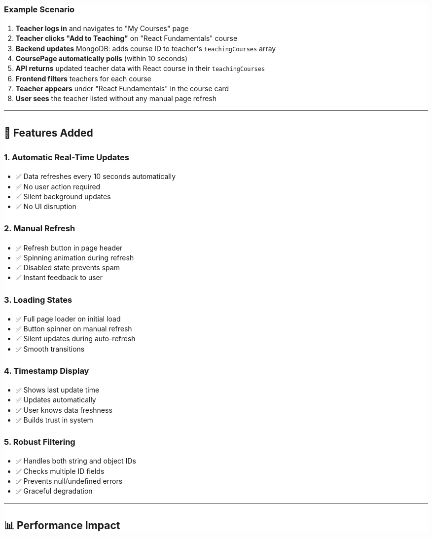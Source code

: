 ### Example Scenario

1. **Teacher logs in** and navigates to "My Courses" page
2. **Teacher clicks "Add to Teaching"** on "React Fundamentals" course
3. **Backend updates** MongoDB: adds course ID to teacher's `teachingCourses` array
4. **CoursePage automatically polls** (within 10 seconds)
5. **API returns** updated teacher data with React course in their `teachingCourses`
6. **Frontend filters** teachers for each course
7. **Teacher appears** under "React Fundamentals" in the course card
8. **User sees** the teacher listed without any manual page refresh

---

## 🚀 Features Added

### 1. Automatic Real-Time Updates
- ✅ Data refreshes every 10 seconds automatically
- ✅ No user action required
- ✅ Silent background updates
- ✅ No UI disruption

### 2. Manual Refresh
- ✅ Refresh button in page header
- ✅ Spinning animation during refresh
- ✅ Disabled state prevents spam
- ✅ Instant feedback to user

### 3. Loading States
- ✅ Full page loader on initial load
- ✅ Button spinner on manual refresh
- ✅ Silent updates during auto-refresh
- ✅ Smooth transitions

### 4. Timestamp Display
- ✅ Shows last update time
- ✅ Updates automatically
- ✅ User knows data freshness
- ✅ Builds trust in system

### 5. Robust Filtering
- ✅ Handles both string and object IDs
- ✅ Checks multiple ID fields
- ✅ Prevents null/undefined errors
- ✅ Graceful degradation

---

## 📊 Performance Impact
